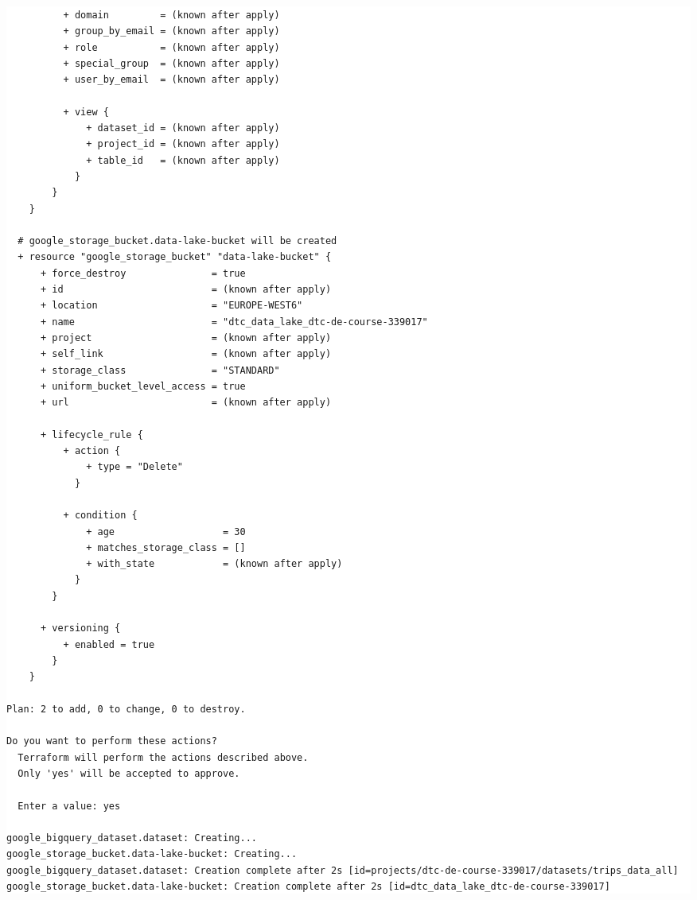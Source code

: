 ```
          + domain         = (known after apply)
          + group_by_email = (known after apply)
          + role           = (known after apply)
          + special_group  = (known after apply)
          + user_by_email  = (known after apply)

          + view {
              + dataset_id = (known after apply)
              + project_id = (known after apply)
              + table_id   = (known after apply)
            }
        }
    }

  # google_storage_bucket.data-lake-bucket will be created
  + resource "google_storage_bucket" "data-lake-bucket" {
      + force_destroy               = true
      + id                          = (known after apply)
      + location                    = "EUROPE-WEST6"
      + name                        = "dtc_data_lake_dtc-de-course-339017"
      + project                     = (known after apply)
      + self_link                   = (known after apply)
      + storage_class               = "STANDARD"
      + uniform_bucket_level_access = true
      + url                         = (known after apply)

      + lifecycle_rule {
          + action {
              + type = "Delete"
            }

          + condition {
              + age                   = 30
              + matches_storage_class = []
              + with_state            = (known after apply)
            }
        }

      + versioning {
          + enabled = true
        }
    }

Plan: 2 to add, 0 to change, 0 to destroy.

Do you want to perform these actions?
  Terraform will perform the actions described above.
  Only 'yes' will be accepted to approve.

  Enter a value: yes

google_bigquery_dataset.dataset: Creating...
google_storage_bucket.data-lake-bucket: Creating...
google_bigquery_dataset.dataset: Creation complete after 2s [id=projects/dtc-de-course-339017/datasets/trips_data_all]
google_storage_bucket.data-lake-bucket: Creation complete after 2s [id=dtc_data_lake_dtc-de-course-339017]
```
